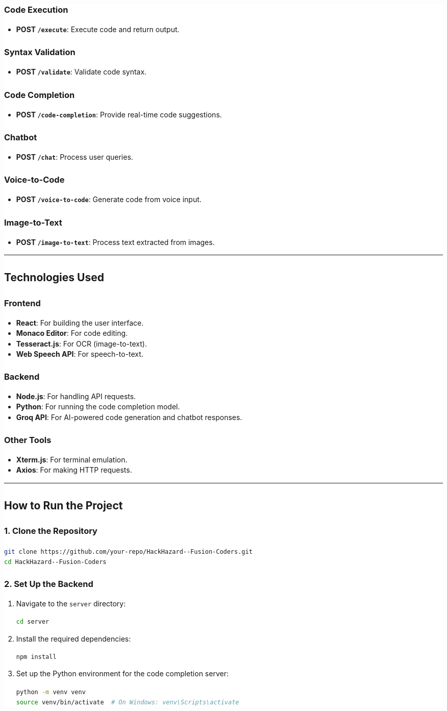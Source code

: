 ### **Code Execution**
- **POST `/execute`**: Execute code and return output.

### **Syntax Validation**
- **POST `/validate`**: Validate code syntax.

### **Code Completion**
- **POST `/code-completion`**: Provide real-time code suggestions.

### **Chatbot**
- **POST `/chat`**: Process user queries.

### **Voice-to-Code**
- **POST `/voice-to-code`**: Generate code from voice input.

### **Image-to-Text**
- **POST `/image-to-text`**: Process text extracted from images.

---

## **Technologies Used**

### **Frontend**
- **React**: For building the user interface.
- **Monaco Editor**: For code editing.
- **Tesseract.js**: For OCR (image-to-text).
- **Web Speech API**: For speech-to-text.

### **Backend**
- **Node.js**: For handling API requests.
- **Python**: For running the code completion model.
- **Groq API**: For AI-powered code generation and chatbot responses.

### **Other Tools**
- **Xterm.js**: For terminal emulation.
- **Axios**: For making HTTP requests.

---

## **How to Run the Project**

### **1. Clone the Repository**
```bash
git clone https://github.com/your-repo/HackHazard--Fusion-Coders.git
cd HackHazard--Fusion-Coders
```

### **2. Set Up the Backend**
1. Navigate to the `server` directory:
    ```bash
    cd server
    ```
2. Install the required dependencies:
    ```bash
    npm install
    ```
3. Set up the Python environment for the code completion server:
    ```bash
    python -m venv venv
    source venv/bin/activate  # On Windows: venv\Scripts\activate